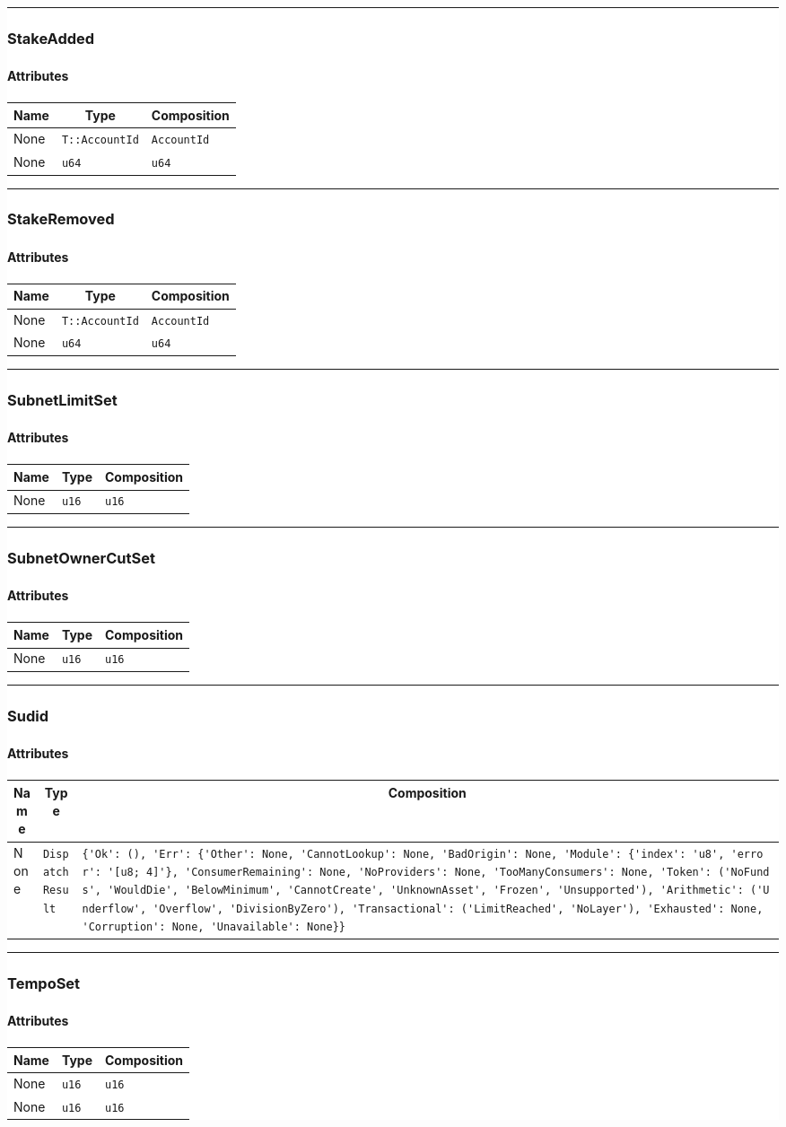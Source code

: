 ---------
### StakeAdded
#### Attributes
| Name | Type | Composition
| -------- | -------- | -------- |
| None | `T::AccountId` | ```AccountId```
| None | `u64` | ```u64```

---------
### StakeRemoved
#### Attributes
| Name | Type | Composition
| -------- | -------- | -------- |
| None | `T::AccountId` | ```AccountId```
| None | `u64` | ```u64```

---------
### SubnetLimitSet
#### Attributes
| Name | Type | Composition
| -------- | -------- | -------- |
| None | `u16` | ```u16```

---------
### SubnetOwnerCutSet
#### Attributes
| Name | Type | Composition
| -------- | -------- | -------- |
| None | `u16` | ```u16```

---------
### Sudid
#### Attributes
| Name | Type | Composition
| -------- | -------- | -------- |
| None | `DispatchResult` | ```{'Ok': (), 'Err': {'Other': None, 'CannotLookup': None, 'BadOrigin': None, 'Module': {'index': 'u8', 'error': '[u8; 4]'}, 'ConsumerRemaining': None, 'NoProviders': None, 'TooManyConsumers': None, 'Token': ('NoFunds', 'WouldDie', 'BelowMinimum', 'CannotCreate', 'UnknownAsset', 'Frozen', 'Unsupported'), 'Arithmetic': ('Underflow', 'Overflow', 'DivisionByZero'), 'Transactional': ('LimitReached', 'NoLayer'), 'Exhausted': None, 'Corruption': None, 'Unavailable': None}}```

---------
### TempoSet
#### Attributes
| Name | Type | Composition
| -------- | -------- | -------- |
| None | `u16` | ```u16```
| None | `u16` | ```u16```

